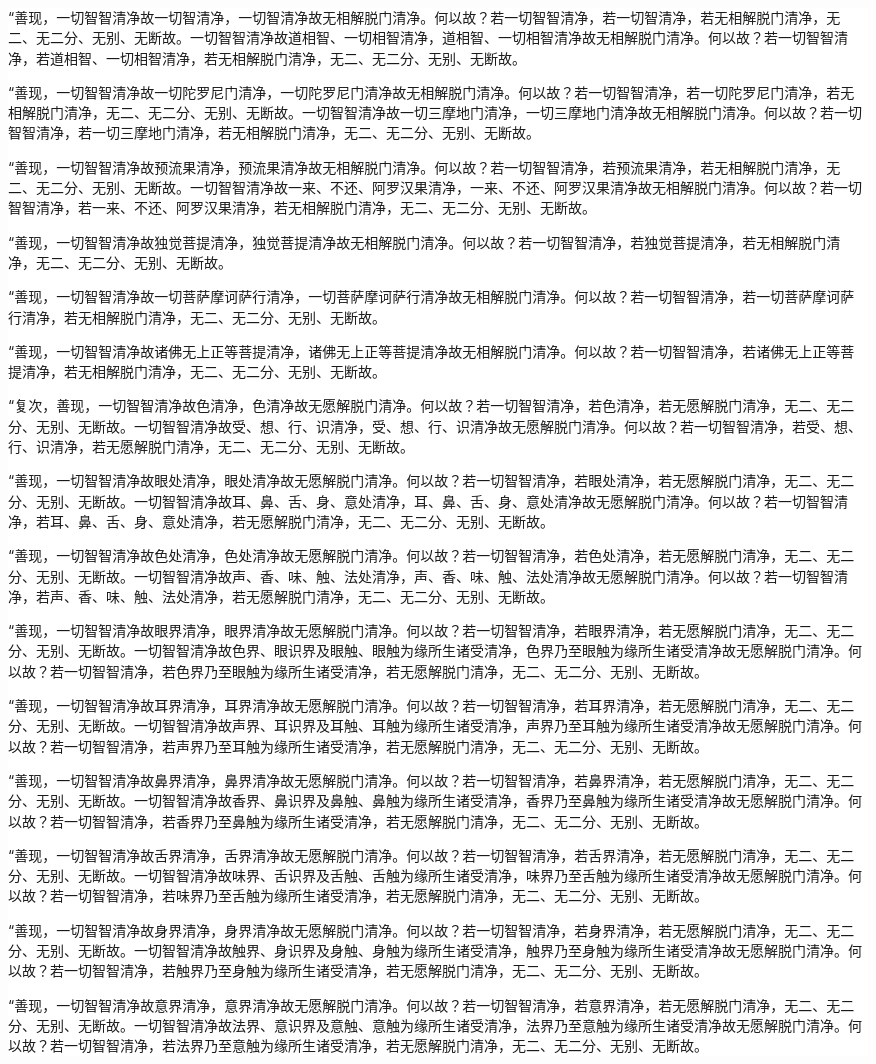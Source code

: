 “善现，一切智智清净故一切智清净，一切智清净故无相解脱门清净。何以故？若一切智智清净，若一切智清净，若无相解脱门清净，无二、无二分、无别、无断故。一切智智清净故道相智、一切相智清净，道相智、一切相智清净故无相解脱门清净。何以故？若一切智智清净，若道相智、一切相智清净，若无相解脱门清净，无二、无二分、无别、无断故。

“善现，一切智智清净故一切陀罗尼门清净，一切陀罗尼门清净故无相解脱门清净。何以故？若一切智智清净，若一切陀罗尼门清净，若无相解脱门清净，无二、无二分、无别、无断故。一切智智清净故一切三摩地门清净，一切三摩地门清净故无相解脱门清净。何以故？若一切智智清净，若一切三摩地门清净，若无相解脱门清净，无二、无二分、无别、无断故。

“善现，一切智智清净故预流果清净，预流果清净故无相解脱门清净。何以故？若一切智智清净，若预流果清净，若无相解脱门清净，无二、无二分、无别、无断故。一切智智清净故一来、不还、阿罗汉果清净，一来、不还、阿罗汉果清净故无相解脱门清净。何以故？若一切智智清净，若一来、不还、阿罗汉果清净，若无相解脱门清净，无二、无二分、无别、无断故。

“善现，一切智智清净故独觉菩提清净，独觉菩提清净故无相解脱门清净。何以故？若一切智智清净，若独觉菩提清净，若无相解脱门清净，无二、无二分、无别、无断故。

“善现，一切智智清净故一切菩萨摩诃萨行清净，一切菩萨摩诃萨行清净故无相解脱门清净。何以故？若一切智智清净，若一切菩萨摩诃萨行清净，若无相解脱门清净，无二、无二分、无别、无断故。

“善现，一切智智清净故诸佛无上正等菩提清净，诸佛无上正等菩提清净故无相解脱门清净。何以故？若一切智智清净，若诸佛无上正等菩提清净，若无相解脱门清净，无二、无二分、无别、无断故。

“复次，善现，一切智智清净故色清净，色清净故无愿解脱门清净。何以故？若一切智智清净，若色清净，若无愿解脱门清净，无二、无二分、无别、无断故。一切智智清净故受、想、行、识清净，受、想、行、识清净故无愿解脱门清净。何以故？若一切智智清净，若受、想、行、识清净，若无愿解脱门清净，无二、无二分、无别、无断故。

“善现，一切智智清净故眼处清净，眼处清净故无愿解脱门清净。何以故？若一切智智清净，若眼处清净，若无愿解脱门清净，无二、无二分、无别、无断故。一切智智清净故耳、鼻、舌、身、意处清净，耳、鼻、舌、身、意处清净故无愿解脱门清净。何以故？若一切智智清净，若耳、鼻、舌、身、意处清净，若无愿解脱门清净，无二、无二分、无别、无断故。

“善现，一切智智清净故色处清净，色处清净故无愿解脱门清净。何以故？若一切智智清净，若色处清净，若无愿解脱门清净，无二、无二分、无别、无断故。一切智智清净故声、香、味、触、法处清净，声、香、味、触、法处清净故无愿解脱门清净。何以故？若一切智智清净，若声、香、味、触、法处清净，若无愿解脱门清净，无二、无二分、无别、无断故。

“善现，一切智智清净故眼界清净，眼界清净故无愿解脱门清净。何以故？若一切智智清净，若眼界清净，若无愿解脱门清净，无二、无二分、无别、无断故。一切智智清净故色界、眼识界及眼触、眼触为缘所生诸受清净，色界乃至眼触为缘所生诸受清净故无愿解脱门清净。何以故？若一切智智清净，若色界乃至眼触为缘所生诸受清净，若无愿解脱门清净，无二、无二分、无别、无断故。

“善现，一切智智清净故耳界清净，耳界清净故无愿解脱门清净。何以故？若一切智智清净，若耳界清净，若无愿解脱门清净，无二、无二分、无别、无断故。一切智智清净故声界、耳识界及耳触、耳触为缘所生诸受清净，声界乃至耳触为缘所生诸受清净故无愿解脱门清净。何以故？若一切智智清净，若声界乃至耳触为缘所生诸受清净，若无愿解脱门清净，无二、无二分、无别、无断故。

“善现，一切智智清净故鼻界清净，鼻界清净故无愿解脱门清净。何以故？若一切智智清净，若鼻界清净，若无愿解脱门清净，无二、无二分、无别、无断故。一切智智清净故香界、鼻识界及鼻触、鼻触为缘所生诸受清净，香界乃至鼻触为缘所生诸受清净故无愿解脱门清净。何以故？若一切智智清净，若香界乃至鼻触为缘所生诸受清净，若无愿解脱门清净，无二、无二分、无别、无断故。

“善现，一切智智清净故舌界清净，舌界清净故无愿解脱门清净。何以故？若一切智智清净，若舌界清净，若无愿解脱门清净，无二、无二分、无别、无断故。一切智智清净故味界、舌识界及舌触、舌触为缘所生诸受清净，味界乃至舌触为缘所生诸受清净故无愿解脱门清净。何以故？若一切智智清净，若味界乃至舌触为缘所生诸受清净，若无愿解脱门清净，无二、无二分、无别、无断故。

“善现，一切智智清净故身界清净，身界清净故无愿解脱门清净。何以故？若一切智智清净，若身界清净，若无愿解脱门清净，无二、无二分、无别、无断故。一切智智清净故触界、身识界及身触、身触为缘所生诸受清净，触界乃至身触为缘所生诸受清净故无愿解脱门清净。何以故？若一切智智清净，若触界乃至身触为缘所生诸受清净，若无愿解脱门清净，无二、无二分、无别、无断故。

“善现，一切智智清净故意界清净，意界清净故无愿解脱门清净。何以故？若一切智智清净，若意界清净，若无愿解脱门清净，无二、无二分、无别、无断故。一切智智清净故法界、意识界及意触、意触为缘所生诸受清净，法界乃至意触为缘所生诸受清净故无愿解脱门清净。何以故？若一切智智清净，若法界乃至意触为缘所生诸受清净，若无愿解脱门清净，无二、无二分、无别、无断故。